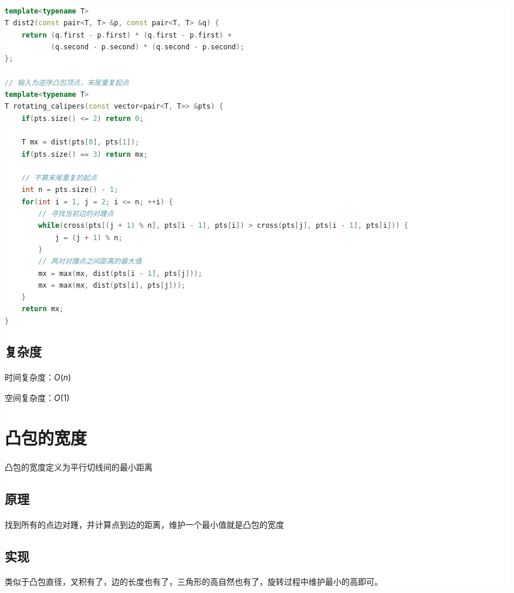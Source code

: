 ```cpp
template<typename T>
T dist2(const pair<T, T> &p, const pair<T, T> &q) {
    return (q.first - p.first) * (q.first - p.first) +
           (q.second - p.second) * (q.second - p.second);
};

// 输入为逆序凸包顶点，末尾重复起点
template<typename T>
T rotating_calipers(const vector<pair<T, T>> &pts) {
    if(pts.size() <= 2) return 0;
    
    T mx = dist(pts[0], pts[1]);
    if(pts.size() == 3) return mx;
    
    // 不算末尾重复的起点
    int n = pts.size() - 1;
    for(int i = 1, j = 2; i <= n; ++i) {
        // 寻找当前边的对踵点
        while(cross(pts[(j + 1) % n], pts[i - 1], pts[i]) > cross(pts[j], pts[i - 1], pts[i])) {
            j = (j + 1) % n;
        }
        // 两对对踵点之间距离的最大值
        mx = max(mx, dist(pts[i - 1], pts[j]));
        mx = max(mx, dist(pts[i], pts[j]));
    }
    return mx;
}
```



## 复杂度

时间复杂度：$O(n)$

空间复杂度：$O(1)$



# 凸包的宽度

凸包的宽度定义为平行切线间的最小距离

## 原理

找到所有的点边对踵，并计算点到边的距离，维护一个最小值就是凸包的宽度

## 实现

类似于凸包直径，叉积有了，边的长度也有了，三角形的高自然也有了，旋转过程中维护最小的高即可。


